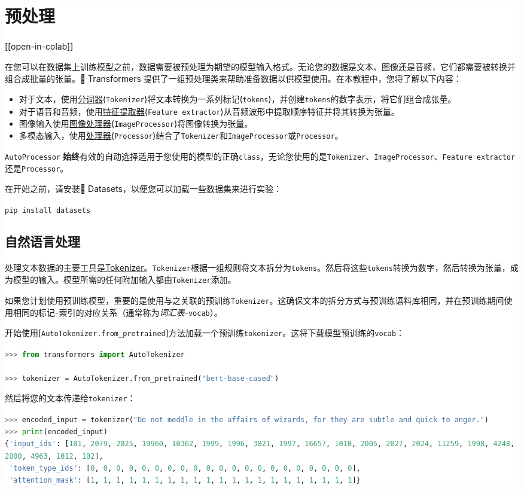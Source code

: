 

# 预处理

[[open-in-colab]]

在您可以在数据集上训练模型之前，数据需要被预处理为期望的模型输入格式。无论您的数据是文本、图像还是音频，它们都需要被转换并组合成批量的张量。🤗 Transformers 提供了一组预处理类来帮助准备数据以供模型使用。在本教程中，您将了解以下内容：

* 对于文本，使用[分词器](./main_classes/tokenizer)(`Tokenizer`)将文本转换为一系列标记(`tokens`)，并创建`tokens`的数字表示，将它们组合成张量。
* 对于语音和音频，使用[特征提取器](./main_classes/feature_extractor)(`Feature extractor`)从音频波形中提取顺序特征并将其转换为张量。
* 图像输入使用[图像处理器](./main_classes/image)(`ImageProcessor`)将图像转换为张量。
* 多模态输入，使用[处理器](./main_classes/processors)(`Processor`)结合了`Tokenizer`和`ImageProcessor`或`Processor`。

<Tip>

`AutoProcessor` **始终**有效的自动选择适用于您使用的模型的正确`class`，无论您使用的是`Tokenizer`、`ImageProcessor`、`Feature extractor`还是`Processor`。

</Tip>

在开始之前，请安装🤗 Datasets，以便您可以加载一些数据集来进行实验：


```bash
pip install datasets
```

## 自然语言处理

<Youtube id="Yffk5aydLzg"/>

处理文本数据的主要工具是[Tokenizer](main_classes/tokenizer)。`Tokenizer`根据一组规则将文本拆分为`tokens`。然后将这些`tokens`转换为数字，然后转换为张量，成为模型的输入。模型所需的任何附加输入都由`Tokenizer`添加。

<Tip>

如果您计划使用预训练模型，重要的是使用与之关联的预训练`Tokenizer`。这确保文本的拆分方式与预训练语料库相同，并在预训练期间使用相同的标记-索引的对应关系（通常称为*词汇表*-`vocab`）。

</Tip>

开始使用[`AutoTokenizer.from_pretrained`]方法加载一个预训练`tokenizer`。这将下载模型预训练的`vocab`：


```py
>>> from transformers import AutoTokenizer

>>> tokenizer = AutoTokenizer.from_pretrained("bert-base-cased")
```

然后将您的文本传递给`tokenizer`：


```py
>>> encoded_input = tokenizer("Do not meddle in the affairs of wizards, for they are subtle and quick to anger.")
>>> print(encoded_input)
{'input_ids': [101, 2079, 2025, 19960, 10362, 1999, 1996, 3821, 1997, 16657, 1010, 2005, 2027, 2024, 11259, 1998, 4248, 2000, 4963, 1012, 102],
 'token_type_ids': [0, 0, 0, 0, 0, 0, 0, 0, 0, 0, 0, 0, 0, 0, 0, 0, 0, 0, 0, 0, 0],
 'attention_mask': [1, 1, 1, 1, 1, 1, 1, 1, 1, 1, 1, 1, 1, 1, 1, 1, 1, 1, 1, 1, 1]}
```

